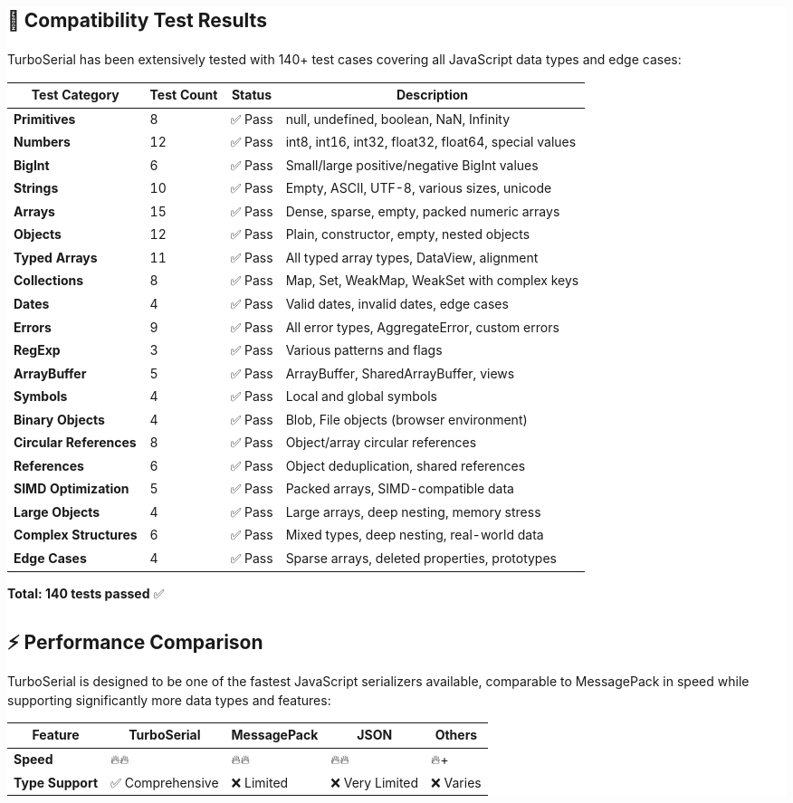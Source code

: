 ## 🧪 Compatibility Test Results

TurboSerial has been extensively tested with 140+ test cases covering all JavaScript data types and edge cases:

| Test Category | Test Count | Status | Description |
|---------------|------------|--------|-------------|
| **Primitives** | 8 | ✅ Pass | null, undefined, boolean, NaN, Infinity |
| **Numbers** | 12 | ✅ Pass | int8, int16, int32, float32, float64, special values |
| **BigInt** | 6 | ✅ Pass | Small/large positive/negative BigInt values |
| **Strings** | 10 | ✅ Pass | Empty, ASCII, UTF-8, various sizes, unicode |
| **Arrays** | 15 | ✅ Pass | Dense, sparse, empty, packed numeric arrays |
| **Objects** | 12 | ✅ Pass | Plain, constructor, empty, nested objects |
| **Typed Arrays** | 11 | ✅ Pass | All typed array types, DataView, alignment |
| **Collections** | 8 | ✅ Pass | Map, Set, WeakMap, WeakSet with complex keys |
| **Dates** | 4 | ✅ Pass | Valid dates, invalid dates, edge cases |
| **Errors** | 9 | ✅ Pass | All error types, AggregateError, custom errors |
| **RegExp** | 3 | ✅ Pass | Various patterns and flags |
| **ArrayBuffer** | 5 | ✅ Pass | ArrayBuffer, SharedArrayBuffer, views |
| **Symbols** | 4 | ✅ Pass | Local and global symbols |
| **Binary Objects** | 4 | ✅ Pass | Blob, File objects (browser environment) |
| **Circular References** | 8 | ✅ Pass | Object/array circular references |
| **References** | 6 | ✅ Pass | Object deduplication, shared references |
| **SIMD Optimization** | 5 | ✅ Pass | Packed arrays, SIMD-compatible data |
| **Large Objects** | 4 | ✅ Pass | Large arrays, deep nesting, memory stress |
| **Complex Structures** | 6 | ✅ Pass | Mixed types, deep nesting, real-world data |
| **Edge Cases** | 4 | ✅ Pass | Sparse arrays, deleted properties, prototypes |

**Total: 140 tests passed** ✅

## ⚡ Performance Comparison

TurboSerial is designed to be one of the fastest JavaScript serializers available, comparable to MessagePack in speed while supporting significantly more data types and features:

| Feature | TurboSerial | MessagePack | JSON | Others |
|---------|-------------|-------------|------|--------|
| **Speed** | 🔥🔥 | 🔥🔥 | 🔥🔥 | 🔥+ |
| **Type Support** | ✅ Comprehensive | ❌ Limited | ❌ Very Limited | ❌ Varies |
